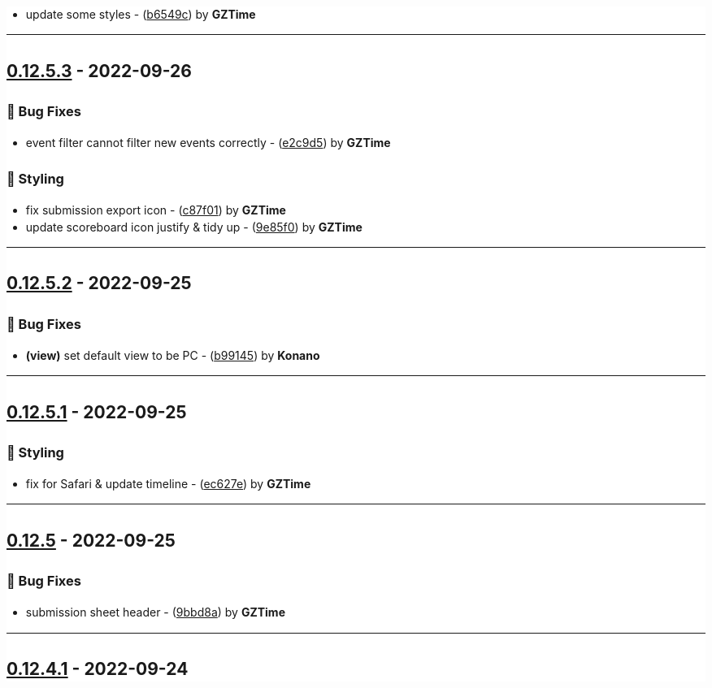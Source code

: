 - update some styles - ([b6549c](https://github.com/GZTimeWalker/GZCTF/commit/b6549c)) by **GZTime**

---
## [0.12.5.3](https://github.com/GZTimeWalker/GZCTF/compare/v0.12.5.2..v0.12.5.3) - 2022-09-26

### 🐛 Bug Fixes

- event filter cannot filter new events correctly - ([e2c9d5](https://github.com/GZTimeWalker/GZCTF/commit/e2c9d5)) by **GZTime**

### 🎨 Styling

- fix submission export icon - ([c87f01](https://github.com/GZTimeWalker/GZCTF/commit/c87f01)) by **GZTime**
- update scoreboard icon justify & tidy up - ([9e85f0](https://github.com/GZTimeWalker/GZCTF/commit/9e85f0)) by **GZTime**

---
## [0.12.5.2](https://github.com/GZTimeWalker/GZCTF/compare/v0.12.5.1..v0.12.5.2) - 2022-09-25

### 🐛 Bug Fixes

- **(view)** set default view to be PC - ([b99145](https://github.com/GZTimeWalker/GZCTF/commit/b99145)) by **Konano**

---
## [0.12.5.1](https://github.com/GZTimeWalker/GZCTF/compare/v0.12.5..v0.12.5.1) - 2022-09-25

### 🎨 Styling

- fix for Safari & update timeline - ([ec627e](https://github.com/GZTimeWalker/GZCTF/commit/ec627e)) by **GZTime**

---
## [0.12.5](https://github.com/GZTimeWalker/GZCTF/compare/v0.12.4.1..v0.12.5) - 2022-09-25

### 🐛 Bug Fixes

- submission sheet header - ([9bbd8a](https://github.com/GZTimeWalker/GZCTF/commit/9bbd8a)) by **GZTime**

---
## [0.12.4.1](https://github.com/GZTimeWalker/GZCTF/compare/v0.12.4..v0.12.4.1) - 2022-09-24

